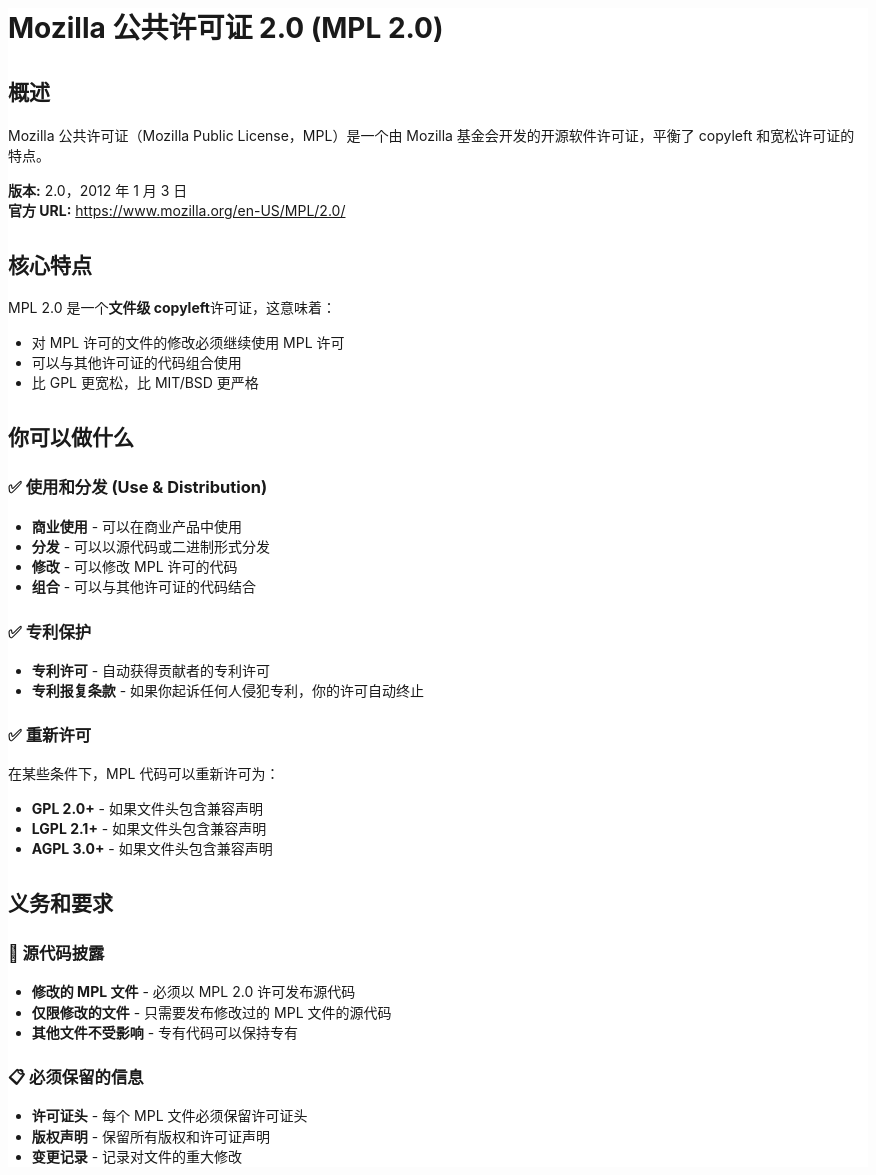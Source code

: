 # Mozilla 公共许可证 2.0 (MPL 2.0)

## 概述

Mozilla 公共许可证（Mozilla Public License，MPL）是一个由 Mozilla 基金会开发的开源软件许可证，平衡了 copyleft 和宽松许可证的特点。

**版本:** 2.0，2012 年 1 月 3 日  
**官方 URL:** https://www.mozilla.org/en-US/MPL/2.0/

## 核心特点

MPL 2.0 是一个**文件级 copyleft**许可证，这意味着：

- 对 MPL 许可的文件的修改必须继续使用 MPL 许可
- 可以与其他许可证的代码组合使用
- 比 GPL 更宽松，比 MIT/BSD 更严格

## 你可以做什么

### ✅ 使用和分发 (Use & Distribution)

- **商业使用** - 可以在商业产品中使用
- **分发** - 可以以源代码或二进制形式分发
- **修改** - 可以修改 MPL 许可的代码
- **组合** - 可以与其他许可证的代码结合

### ✅ 专利保护

- **专利许可** - 自动获得贡献者的专利许可
- **专利报复条款** - 如果你起诉任何人侵犯专利，你的许可自动终止

### ✅ 重新许可

在某些条件下，MPL 代码可以重新许可为：

- **GPL 2.0+** - 如果文件头包含兼容声明
- **LGPL 2.1+** - 如果文件头包含兼容声明
- **AGPL 3.0+** - 如果文件头包含兼容声明

## 义务和要求

### 📝 源代码披露

- **修改的 MPL 文件** - 必须以 MPL 2.0 许可发布源代码
- **仅限修改的文件** - 只需要发布修改过的 MPL 文件的源代码
- **其他文件不受影响** - 专有代码可以保持专有

### 📋 必须保留的信息

- **许可证头** - 每个 MPL 文件必须保留许可证头
- **版权声明** - 保留所有版权和许可证声明
- **变更记录** - 记录对文件的重大修改
